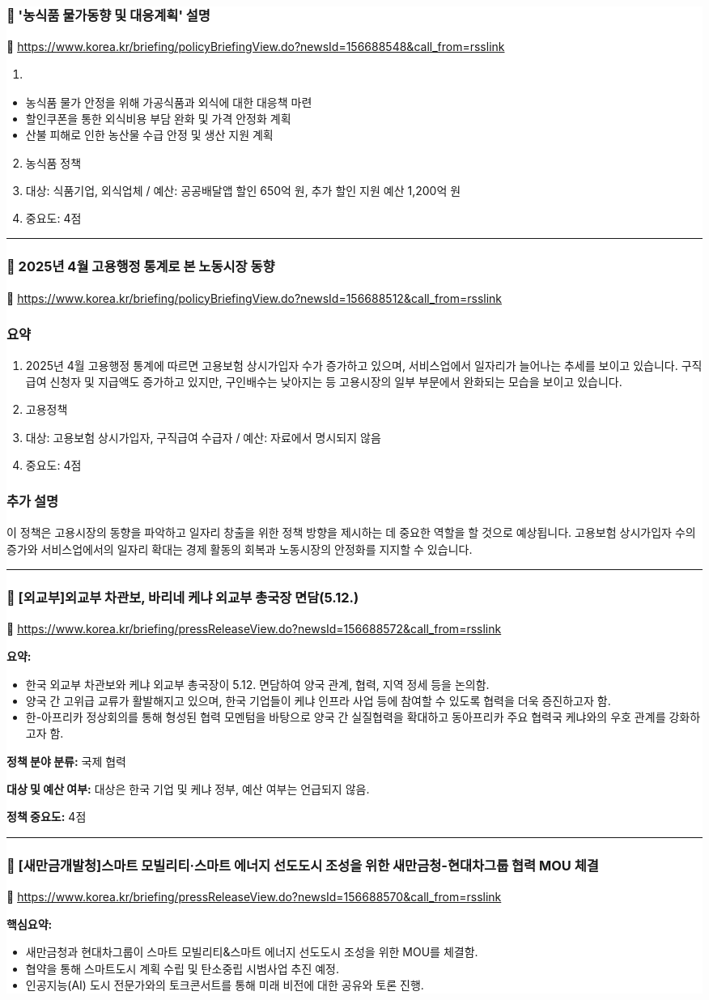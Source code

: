 ### 📌 '농식품 물가동향 및 대응계획' 설명
🔗 https://www.korea.kr/briefing/policyBriefingView.do?newsId=156688548&call_from=rsslink

1) 
- 농식품 물가 안정을 위해 가공식품과 외식에 대한 대응책 마련
- 할인쿠폰을 통한 외식비용 부담 완화 및 가격 안정화 계획
- 산불 피해로 인한 농산물 수급 안정 및 생산 지원 계획

2) 농식품 정책

3) 대상: 식품기업, 외식업체 / 예산: 공공배달앱 할인 650억 원, 추가 할인 지원 예산 1,200억 원

4) 중요도: 4점

---
### 📌 2025년 4월 고용행정 통계로 본 노동시장 동향
🔗 https://www.korea.kr/briefing/policyBriefingView.do?newsId=156688512&call_from=rsslink

### 요약
1) 2025년 4월 고용행정 통계에 따르면 고용보험 상시가입자 수가 증가하고 있으며, 서비스업에서 일자리가 늘어나는 추세를 보이고 있습니다. 구직급여 신청자 및 지급액도 증가하고 있지만, 구인배수는 낮아지는 등 고용시장의 일부 부문에서 완화되는 모습을 보이고 있습니다.

2) 고용정책

3) 대상: 고용보험 상시가입자, 구직급여 수급자 / 예산: 자료에서 명시되지 않음

4) 중요도: 4점

### 추가 설명
이 정책은 고용시장의 동향을 파악하고 일자리 창출을 위한 정책 방향을 제시하는 데 중요한 역할을 할 것으로 예상됩니다. 고용보험 상시가입자 수의 증가와 서비스업에서의 일자리 확대는 경제 활동의 회복과 노동시장의 안정화를 지지할 수 있습니다.

---
### 📌 [외교부]외교부 차관보, 바리네 케냐 외교부 총국장 면담(5.12.)
🔗 https://www.korea.kr/briefing/pressReleaseView.do?newsId=156688572&call_from=rsslink

**요약:**
- 한국 외교부 차관보와 케냐 외교부 총국장이 5.12. 면담하여 양국 관계, 협력, 지역 정세 등을 논의함.
- 양국 간 고위급 교류가 활발해지고 있으며, 한국 기업들이 케냐 인프라 사업 등에 참여할 수 있도록 협력을 더욱 증진하고자 함.
- 한-아프리카 정상회의를 통해 형성된 협력 모멘텀을 바탕으로 양국 간 실질협력을 확대하고 동아프리카 주요 협력국 케냐와의 우호 관계를 강화하고자 함.

**정책 분야 분류:** 국제 협력

**대상 및 예산 여부:** 대상은 한국 기업 및 케냐 정부, 예산 여부는 언급되지 않음.

**정책 중요도:** 4점

---
### 📌 [새만금개발청]스마트 모빌리티&middot;스마트 에너지 선도도시 조성을 위한 새만금청-현대차그룹 협력 MOU 체결
🔗 https://www.korea.kr/briefing/pressReleaseView.do?newsId=156688570&call_from=rsslink

**핵심요약:**
- 새만금청과 현대차그룹이 스마트 모빌리티&스마트 에너지 선도도시 조성을 위한 MOU를 체결함.
- 협약을 통해 스마트도시 계획 수립 및 탄소중립 시범사업 추진 예정.
- 인공지능(AI) 도시 전문가와의 토크콘서트를 통해 미래 비전에 대한 공유와 토론 진행.
